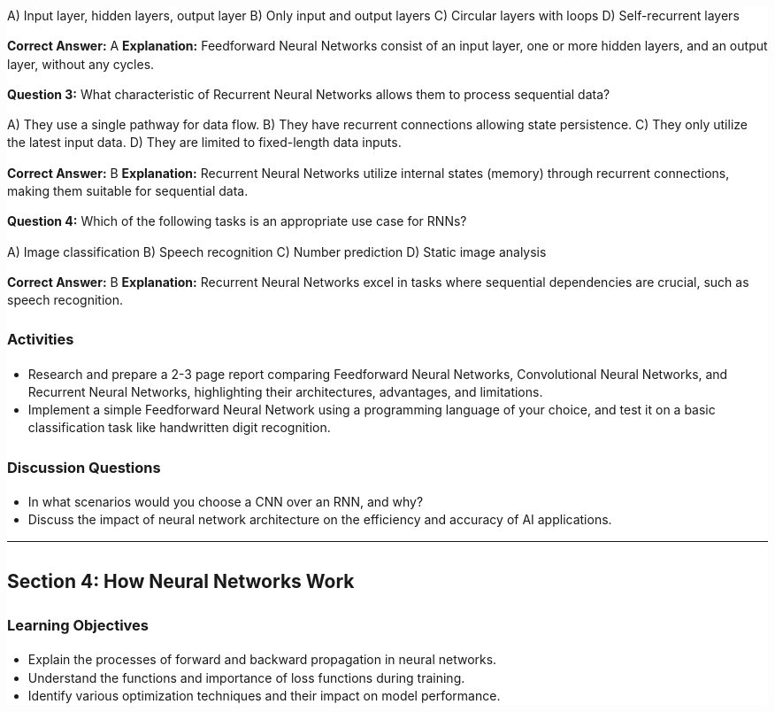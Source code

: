  A) Input layer, hidden layers, output layer
  B) Only input and output layers
  C) Circular layers with loops
  D) Self-recurrent layers

**Correct Answer:** A
**Explanation:** Feedforward Neural Networks consist of an input layer, one or more hidden layers, and an output layer, without any cycles.

**Question 3:** What characteristic of Recurrent Neural Networks allows them to process sequential data?

  A) They use a single pathway for data flow.
  B) They have recurrent connections allowing state persistence.
  C) They only utilize the latest input data.
  D) They are limited to fixed-length data inputs.

**Correct Answer:** B
**Explanation:** Recurrent Neural Networks utilize internal states (memory) through recurrent connections, making them suitable for sequential data.

**Question 4:** Which of the following tasks is an appropriate use case for RNNs?

  A) Image classification
  B) Speech recognition
  C) Number prediction
  D) Static image analysis

**Correct Answer:** B
**Explanation:** Recurrent Neural Networks excel in tasks where sequential dependencies are crucial, such as speech recognition.

### Activities
- Research and prepare a 2-3 page report comparing Feedforward Neural Networks, Convolutional Neural Networks, and Recurrent Neural Networks, highlighting their architectures, advantages, and limitations.
- Implement a simple Feedforward Neural Network using a programming language of your choice, and test it on a basic classification task like handwritten digit recognition.

### Discussion Questions
- In what scenarios would you choose a CNN over an RNN, and why?
- Discuss the impact of neural network architecture on the efficiency and accuracy of AI applications.

---

## Section 4: How Neural Networks Work

### Learning Objectives
- Explain the processes of forward and backward propagation in neural networks.
- Understand the functions and importance of loss functions during training.
- Identify various optimization techniques and their impact on model performance.
